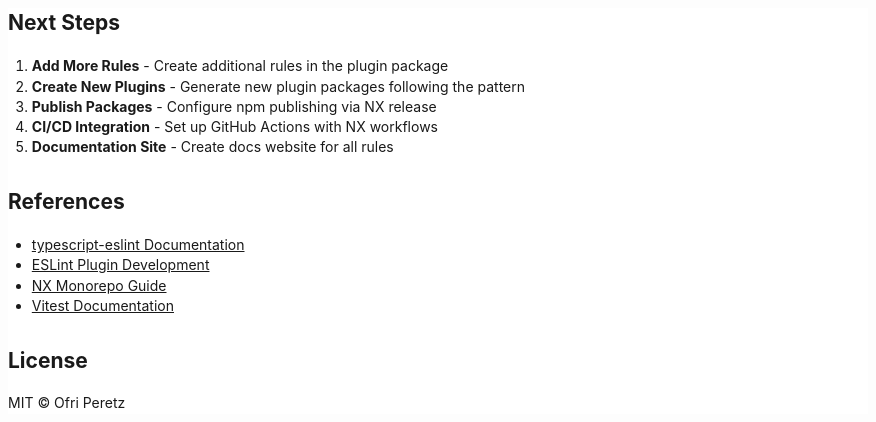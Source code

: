 ## Next Steps

1. **Add More Rules** - Create additional rules in the plugin package
2. **Create New Plugins** - Generate new plugin packages following the pattern
3. **Publish Packages** - Configure npm publishing via NX release
4. **CI/CD Integration** - Set up GitHub Actions with NX workflows
5. **Documentation Site** - Create docs website for all rules

## References

- [typescript-eslint Documentation](https://typescript-eslint.io/)
- [ESLint Plugin Development](https://eslint.org/docs/latest/extend/plugins)
- [NX Monorepo Guide](https://nx.dev/)
- [Vitest Documentation](https://vitest.dev/)

## License

MIT © Ofri Peretz
